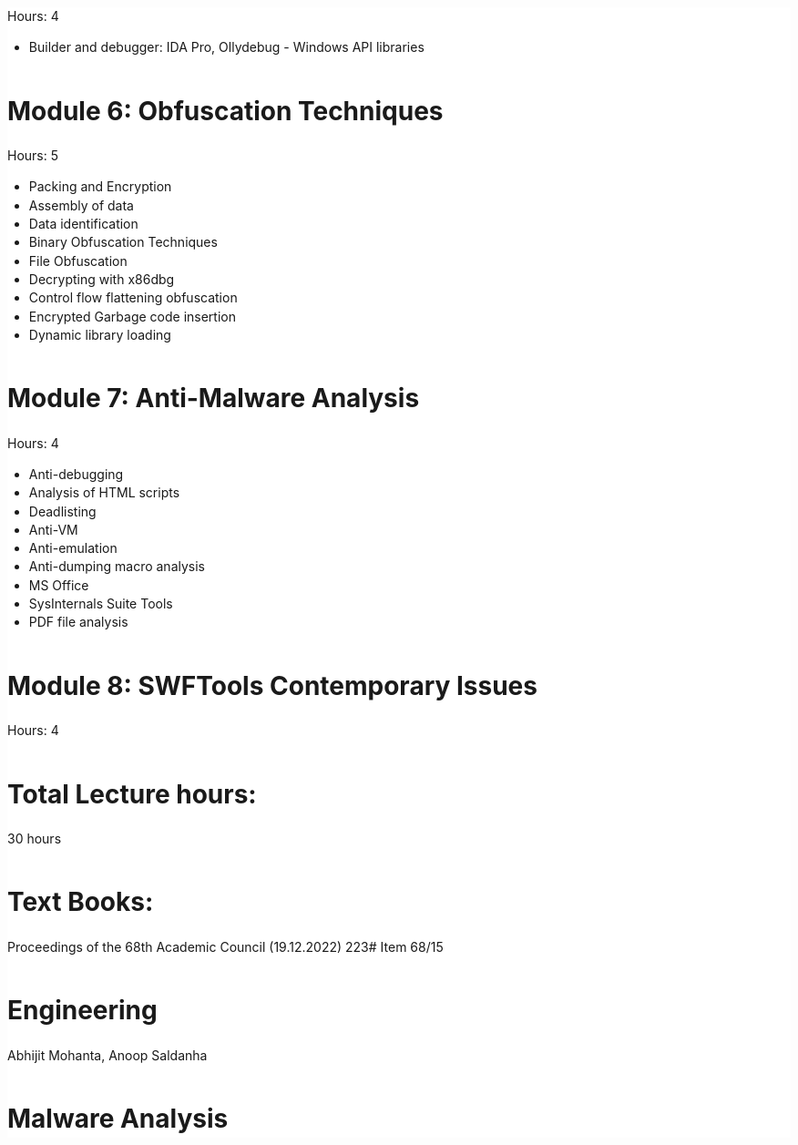 Hours: 4

- Builder and debugger: IDA Pro, Ollydebug - Windows API libraries

# Module 6: Obfuscation Techniques

Hours: 5

- Packing and Encryption
- Assembly of data
- Data identification
- Binary Obfuscation Techniques
- File Obfuscation
- Decrypting with x86dbg
- Control flow flattening obfuscation
- Encrypted Garbage code insertion
- Dynamic library loading

# Module 7: Anti-Malware Analysis

Hours: 4

- Anti-debugging
- Analysis of HTML scripts
- Deadlisting
- Anti-VM
- Anti-emulation
- Anti-dumping macro analysis
- MS Office
- SysInternals Suite Tools
- PDF file analysis

# Module 8: SWFTools Contemporary Issues

Hours: 4

# Total Lecture hours:

30 hours

# Text Books:

Proceedings of the 68th Academic Council (19.12.2022) 223# Item 68/15

# Engineering

Abhijit Mohanta, Anoop Saldanha

# Malware Analysis
